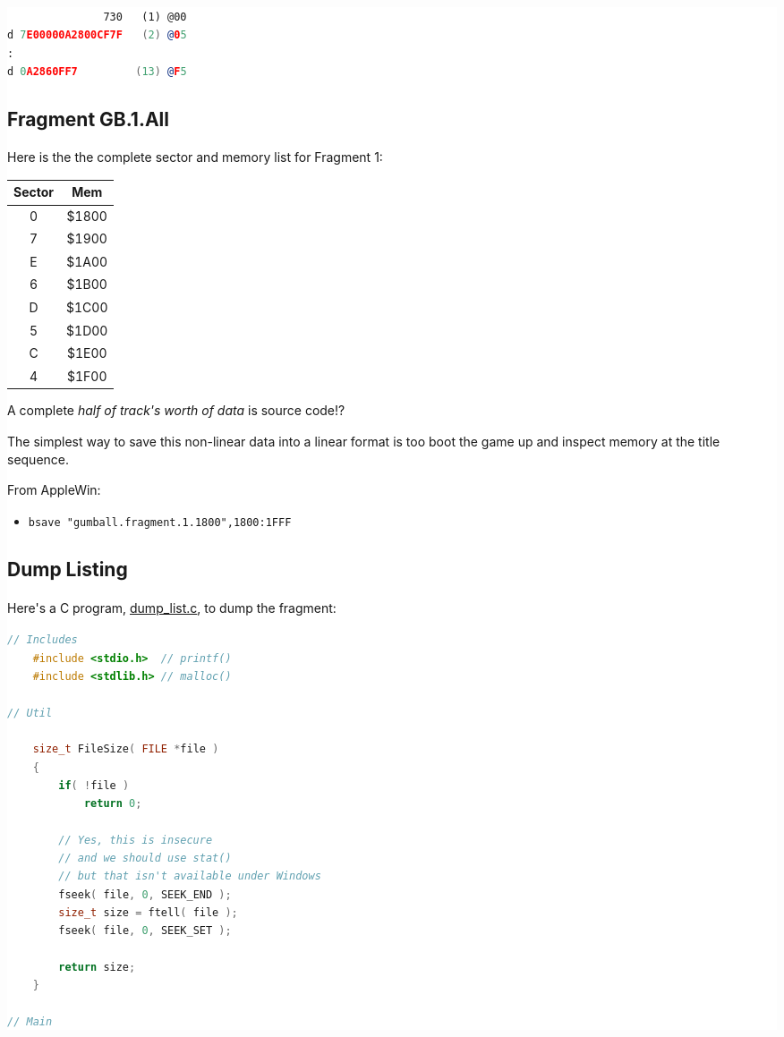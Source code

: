 ```asm
               730   (1) @00
d 7E00000A2800CF7F   (2) @05
:
d 0A2860FF7         (13) @F5
```


## Fragment GB.1.All

Here is the the complete sector and memory list for Fragment 1:

| Sector | Mem |
|:-:|:-----:|
| 0 | $1800 |
| 7 | $1900 |
| E | $1A00 |
| 6 | $1B00 |
| D | $1C00 |
| 5 | $1D00 |
| C | $1E00 |
| 4 | $1F00 |

A complete _half of track's worth of data_ is source code!?

The simplest way to save this non-linear data into a linear format
is too boot the game up and inspect memory at the title sequence.

From AppleWin:

* `bsave "gumball.fragment.1.1800",1800:1FFF`


## Dump Listing

Here's a C program, [dump_list.c](dump_list.c), to dump the fragment:

```c
// Includes
    #include <stdio.h>  // printf()
    #include <stdlib.h> // malloc()

// Util

    size_t FileSize( FILE *file )
    {
        if( !file )
            return 0;

        // Yes, this is insecure
        // and we should use stat()
        // but that isn't available under Windows
        fseek( file, 0, SEEK_END );
        size_t size = ftell( file );
        fseek( file, 0, SEEK_SET );

        return size;
    }

// Main
```